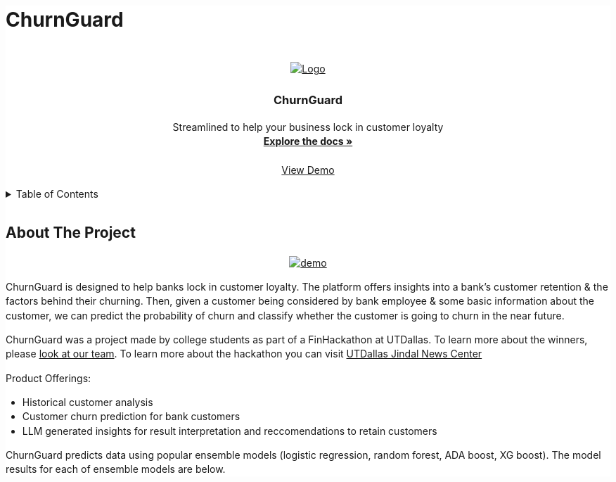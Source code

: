 # ChurnGuard

<a name="readme-top"></a>



<br />
<div align="center">
  <a href="https://github.com/salaga-py2021/ChurnGuard">
    <img src="images/churnguard.jpg" alt="Logo" width="80" height="80">
  </a>

  <h3 align="center">ChurnGuard</h3>

  <p align="center">
    Streamlined to help your business lock in customer loyalty
    <br />
    <a href="https://github.com/salaga-py2021/ChurnGuard"><strong>Explore the docs »</strong></a>
    <br />
    <br />
    <a href="https://churnguard-li84cj7r3jbm5cxh9u4djz.streamlit.app/">View Demo</a>
  </p>
</div>



<details><summary>Table of Contents</summary></details>




## About The Project
<div style="text-align:center">
<a href="https://github.com/salaga-py2021/ChurnGuard">
  <img src="images/demo.png" alt="demo" width=80% height=90%>
</a>
</div>


ChurnGuard is designed to help banks lock in customer loyalty. The platform offers insights into a bank’s customer retention & the factors behind their churning. Then, given a customer being considered by bank employee & some basic information about the customer, we can predict the probability of churn and classify whether the customer is going to churn in the near future.

ChurnGuard was a project made by college students as part of a FinHackathon at UTDallas. To learn more about the winners, please <a href="#team-contact">look at our team</a>. To learn more about the hackathon you can visit <a href="https://jindal.utdallas.edu/news/finhack-2024-challenges-and-encourages-ut-dallas-students/">UTDallas Jindal News Center</a>

Product Offerings:
* Historical customer analysis 
* Customer churn prediction for bank customers
* LLM generated insights for result interpretation and reccomendations to retain customers

ChurnGuard predicts data using popular ensemble models (logistic regression, random forest, ADA boost, XG boost). The model results for each of ensemble models are below. 

